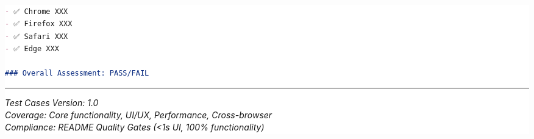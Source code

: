 ```markdown
- ✅ Chrome XXX
- ✅ Firefox XXX  
- ✅ Safari XXX
- ✅ Edge XXX

### Overall Assessment: PASS/FAIL
```

---

*Test Cases Version: 1.0*  
*Coverage: Core functionality, UI/UX, Performance, Cross-browser*  
*Compliance: README Quality Gates (<1s UI, 100% functionality)*
